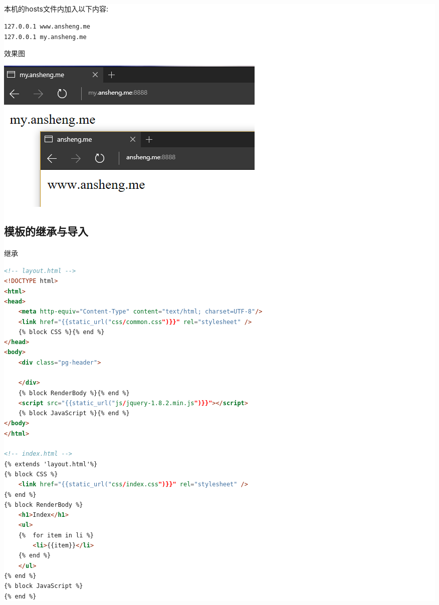 
本机的hosts文件内加入以下内容:

```bash
127.0.0.1 www.ansheng.me
127.0.0.1 my.ansheng.me
```

效果图

![tornado-02](../images/2016/12/1483066011.png)

## 模板的继承与导入

继承

```html
<!-- layout.html -->
<!DOCTYPE html>
<html>
<head>
    <meta http-equiv="Content-Type" content="text/html; charset=UTF-8"/>
    <link href="{{static_url("css/common.css")}}" rel="stylesheet" />
    {% block CSS %}{% end %}
</head>
<body>
    <div class="pg-header">

    </div>
    {% block RenderBody %}{% end %}
    <script src="{{static_url("js/jquery-1.8.2.min.js")}}"></script>
    {% block JavaScript %}{% end %}
</body>
</html>

<!-- index.html -->
{% extends 'layout.html'%}
{% block CSS %}
    <link href="{{static_url("css/index.css")}}" rel="stylesheet" />
{% end %}
{% block RenderBody %}
    <h1>Index</h1>
    <ul>
    {%  for item in li %}
        <li>{{item}}</li>
    {% end %}
    </ul>
{% end %}
{% block JavaScript %}
{% end %}
```
